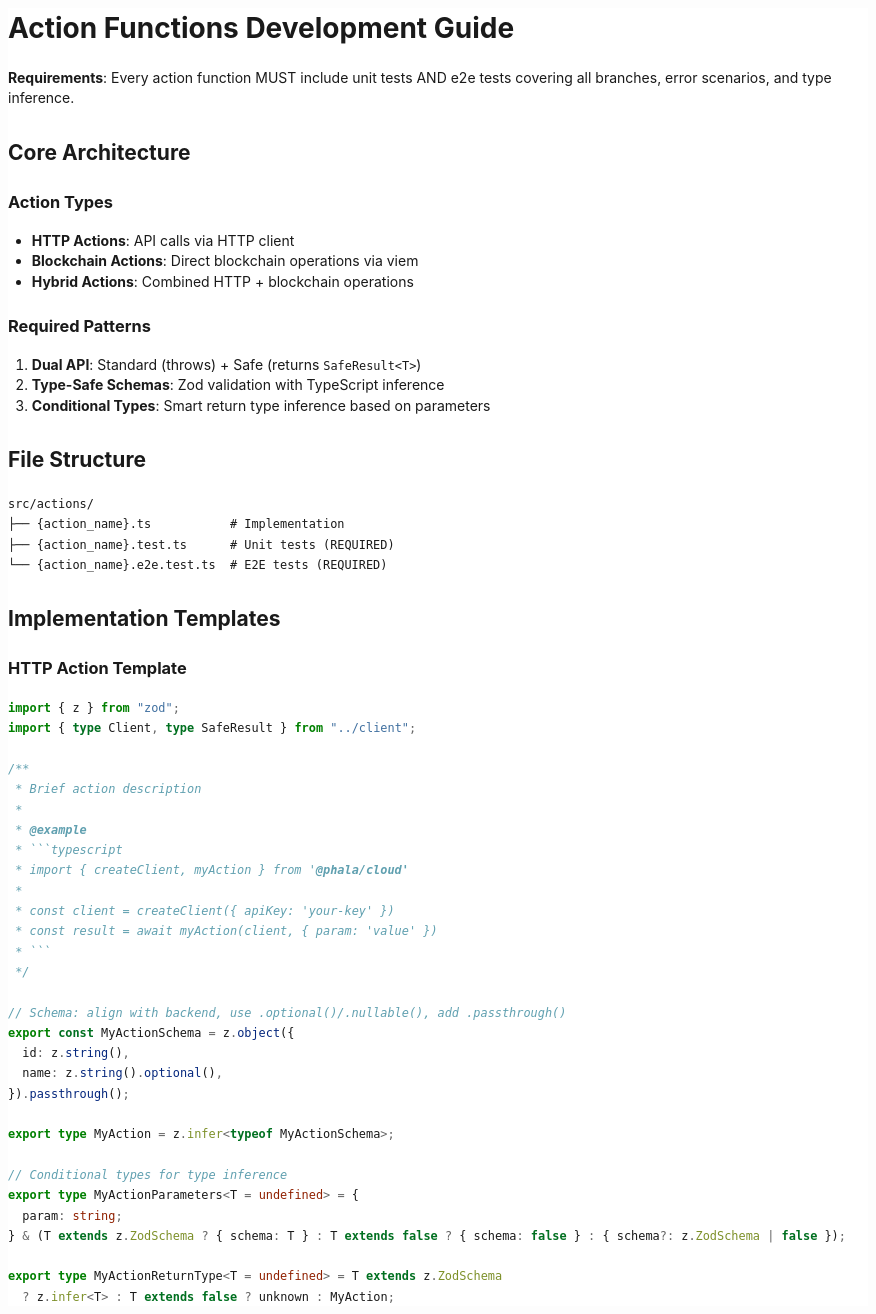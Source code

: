 # Action Functions Development Guide

**Requirements**: Every action function MUST include unit tests AND e2e tests covering all branches, error scenarios, and type inference.

## Core Architecture

### Action Types
- **HTTP Actions**: API calls via HTTP client
- **Blockchain Actions**: Direct blockchain operations via viem
- **Hybrid Actions**: Combined HTTP + blockchain operations

### Required Patterns
1. **Dual API**: Standard (throws) + Safe (returns `SafeResult<T>`)
2. **Type-Safe Schemas**: Zod validation with TypeScript inference
3. **Conditional Types**: Smart return type inference based on parameters

## File Structure
```
src/actions/
├── {action_name}.ts           # Implementation
├── {action_name}.test.ts      # Unit tests (REQUIRED)
└── {action_name}.e2e.test.ts  # E2E tests (REQUIRED)
```

## Implementation Templates

### HTTP Action Template

```typescript
import { z } from "zod";
import { type Client, type SafeResult } from "../client";

/**
 * Brief action description
 * 
 * @example
 * ```typescript
 * import { createClient, myAction } from '@phala/cloud'
 * 
 * const client = createClient({ apiKey: 'your-key' })
 * const result = await myAction(client, { param: 'value' })
 * ```
 */

// Schema: align with backend, use .optional()/.nullable(), add .passthrough()
export const MyActionSchema = z.object({
  id: z.string(),
  name: z.string().optional(),
}).passthrough();

export type MyAction = z.infer<typeof MyActionSchema>;

// Conditional types for type inference
export type MyActionParameters<T = undefined> = {
  param: string;
} & (T extends z.ZodSchema ? { schema: T } : T extends false ? { schema: false } : { schema?: z.ZodSchema | false });

export type MyActionReturnType<T = undefined> = T extends z.ZodSchema
  ? z.infer<T> : T extends false ? unknown : MyAction;
```